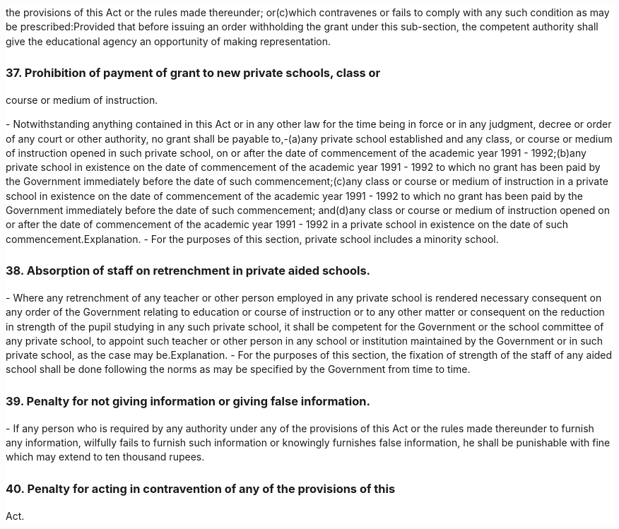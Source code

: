 the provisions of this Act or the rules made thereunder; or(c)which
contravenes or fails to comply with any such condition as may be
prescribed:Provided that before issuing an order withholding the grant under
this sub-section, the competent authority shall give the educational agency an
opportunity of making representation.

### 37. Prohibition of payment of grant to new private schools, class or
course or medium of instruction.

\- Notwithstanding anything contained in this Act or in any other law for the
time being in force or in any judgment, decree or order of any court or other
authority, no grant shall be payable to,-(a)any private school established and
any class, or course or medium of instruction opened in such private school,
on or after the date of commencement of the academic year 1991 - 1992;(b)any
private school in existence on the date of commencement of the academic year
1991 - 1992 to which no grant has been paid by the Government immediately
before the date of such commencement;(c)any class or course or medium of
instruction in a private school in existence on the date of commencement of
the academic year 1991 - 1992 to which no grant has been paid by the
Government immediately before the date of such commencement; and(d)any class
or course or medium of instruction opened on or after the date of commencement
of the academic year 1991 - 1992 in a private school in existence on the date
of such commencement.Explanation. - For the purposes of this section, private
school includes a minority school.

### 38. Absorption of staff on retrenchment in private aided schools.

\- Where any retrenchment of any teacher or other person employed in any
private school is rendered necessary consequent on any order of the Government
relating to education or course of instruction or to any other matter or
consequent on the reduction in strength of the pupil studying in any such
private school, it shall be competent for the Government or the school
committee of any private school, to appoint such teacher or other person in
any school or institution maintained by the Government or in such private
school, as the case may be.Explanation. - For the purposes of this section,
the fixation of strength of the staff of any aided school shall be done
following the norms as may be specified by the Government from time to time.

### 39. Penalty for not giving information or giving false information.

\- If any person who is required by any authority under any of the provisions
of this Act or the rules made thereunder to furnish any information, wilfully
fails to furnish such information or knowingly furnishes false information, he
shall be punishable with fine which may extend to ten thousand rupees.

### 40. Penalty for acting in contravention of any of the provisions of this
Act.
